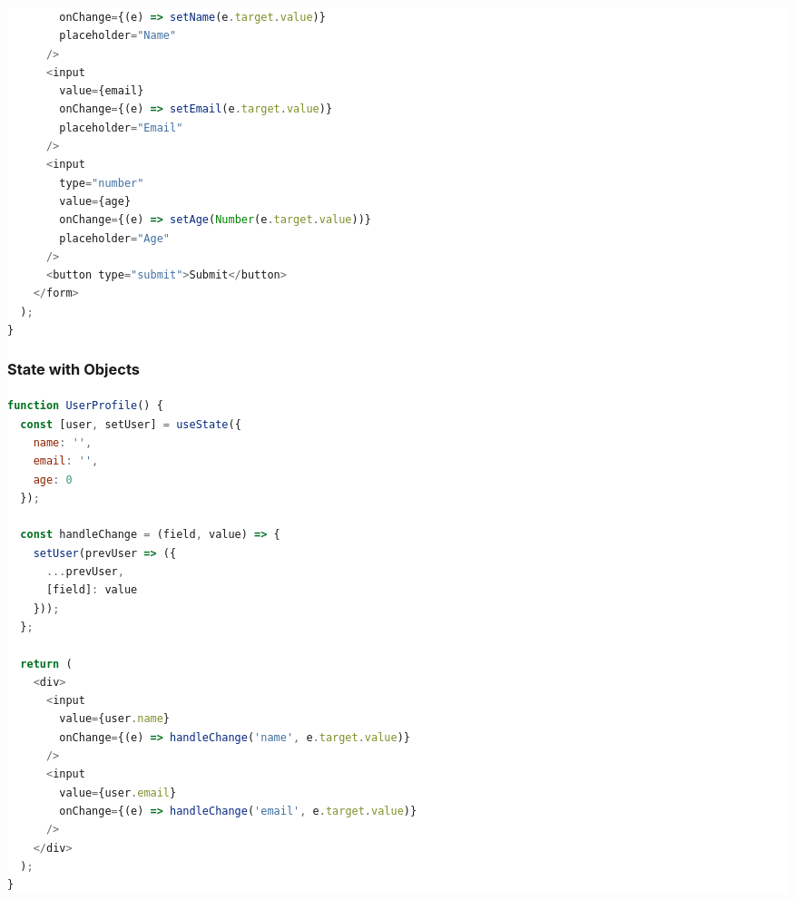 ```javascript
        onChange={(e) => setName(e.target.value)}
        placeholder="Name"
      />
      <input
        value={email}
        onChange={(e) => setEmail(e.target.value)}
        placeholder="Email"
      />
      <input
        type="number"
        value={age}
        onChange={(e) => setAge(Number(e.target.value))}
        placeholder="Age"
      />
      <button type="submit">Submit</button>
    </form>
  );
}
```

### State with Objects

```javascript
function UserProfile() {
  const [user, setUser] = useState({
    name: '',
    email: '',
    age: 0
  });
  
  const handleChange = (field, value) => {
    setUser(prevUser => ({
      ...prevUser,
      [field]: value
    }));
  };
  
  return (
    <div>
      <input
        value={user.name}
        onChange={(e) => handleChange('name', e.target.value)}
      />
      <input
        value={user.email}
        onChange={(e) => handleChange('email', e.target.value)}
      />
    </div>
  );
}
```
